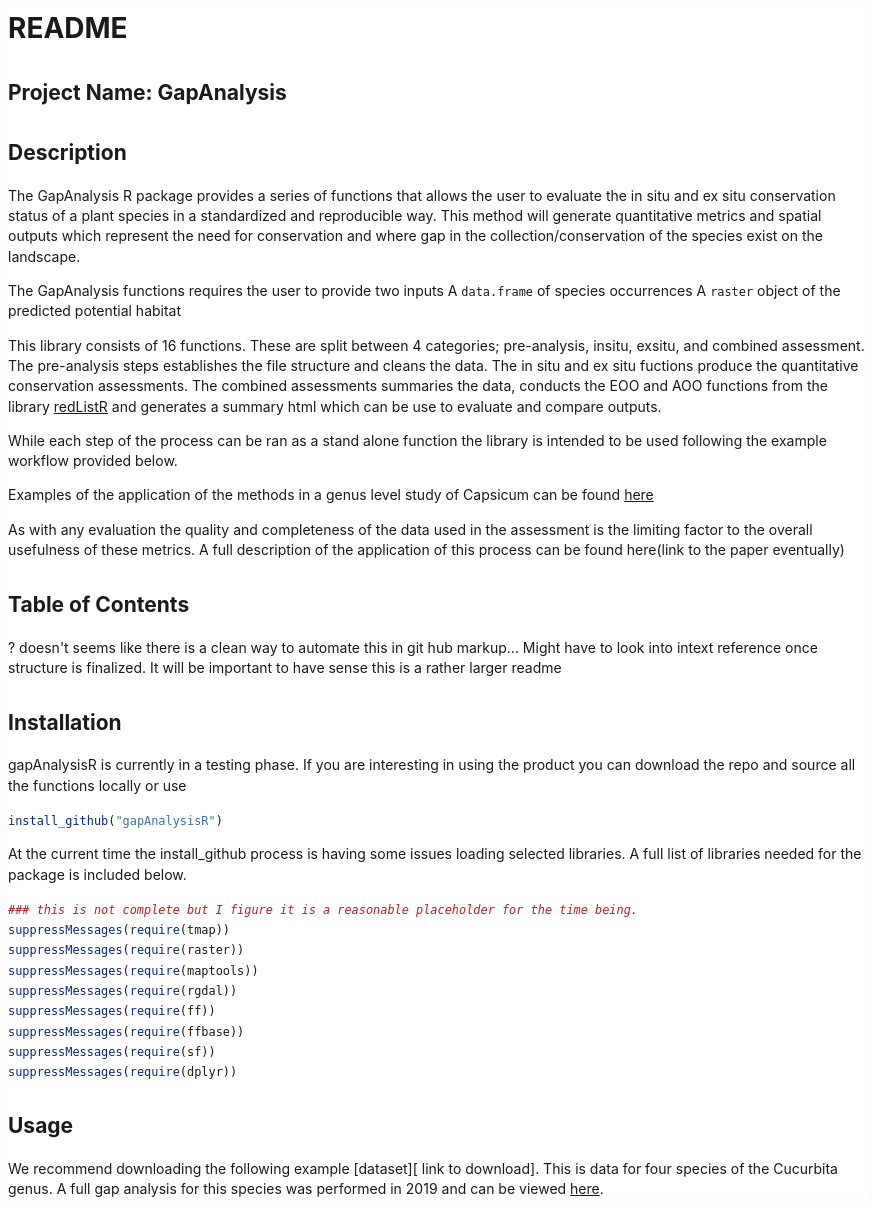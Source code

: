 # README

## Project Name: GapAnalysis

## Description
The GapAnalysis R package provides a series of functions that allows the user to evaluate the in situ and ex situ conservation status of a plant species in a standardized and reproducible way. This method will generate quantitative metrics and spatial outputs which represent the need for conservation and where gap in the collection/conservation of the species exist on the landscape.

The GapAnalysis functions requires the user to provide two inputs
A `data.frame` of species occurrences
A `raster` object of the predicted potential habitat

This library consists of 16 functions. These are split between 4 categories; pre-analysis, insitu, exsitu, and combined assessment. The pre-analysis steps establishes the file structure and cleans the data. The in situ and ex situ fuctions produce the quantitative conservation assessments. The combined assessments summaries the data, conducts the EOO and AOO functions from the library [redListR](https://github.com/red-list-ecosystem/redlistr) and generates a summary html which can be use to evaluate and compare outputs.

While each step of the process can be ran as a stand alone function the library is intended to be used following the example workflow provided below.  

Examples of the application of the methods in a genus level study of Capsicum can be found [here](https://onlinelibrary.wiley.com/doi/full/10.1111/ddi.13008)

As with any evaluation the quality and completeness of the data used in the assessment is the limiting factor to the overall usefulness of these metrics. A full description of the application of this process can be found here(link to the paper eventually)

## Table of Contents
? doesn't seems like there is a clean way to automate this in git hub markup... Might have to look into intext reference once structure is finalized. It will be important to have sense this is a rather larger readme

## Installation
gapAnalysisR is currently in a testing phase. If you are interesting in using the product you can download the repo and source all the functions locally or use
```r
install_github("gapAnalysisR")
```
At the current time the install_github process is having some issues loading selected libraries. A full list of libraries needed for the package is included below.

```r
### this is not complete but I figure it is a reasonable placeholder for the time being.  
suppressMessages(require(tmap))
suppressMessages(require(raster))
suppressMessages(require(maptools))
suppressMessages(require(rgdal))
suppressMessages(require(ff))
suppressMessages(require(ffbase))
suppressMessages(require(sf))
suppressMessages(require(dplyr))
```
## Usage
We recommend downloading the following example [dataset][ link to download]. This is data for four species of the Cucurbita genus. A full gap analysis for this species was performed in 2019 and can be viewed [here](https://nph.onlinelibrary.wiley.com/doi/full/10.1002/ppp3.10085).
